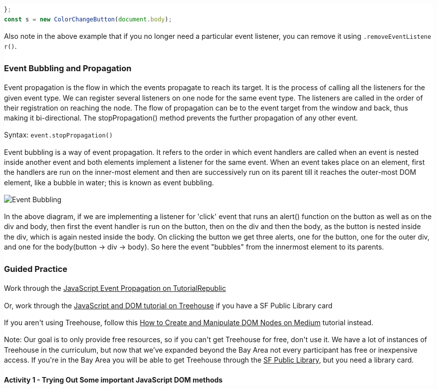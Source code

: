 ```js
};
const s = new ColorChangeButton(document.body);
```

Also note in the above example that if you no longer need a particular event listener, you can remove it using `.removeEventListener()`.

### Event Bubbling and Propagation

Event propagation is the flow in which the events propagate to reach its target. It is the process of calling all the listeners for the given event type. We can register several listeners on one node for the same event type. The listeners are called in the order of their registration on reaching the node. The flow of propagation can be to the event target from the window and back, thus making it bi-directional.
The stopPropagation() method prevents the further propagation of any other event.

Syntax: `event.stopPropagation()`

Event bubbling is a way of event propagation. It refers to the order in which event handlers are called when an event is nested inside another event and both elements implement a listener for the same event. When an event takes place on an element, first the handlers are run on the inner-most element and then are successively run on its parent till it reaches the outer-most DOM element, like a bubble in water; this is known as event bubbling.

![Event Bubbling](https://www.tutorialrepublic.com/lib/images/event-propagation-illustration.png)

In the above diagram, if we are implementing a listener for 'click' event that runs an alert() function on the button as well as on the div and body, then first the event handler is run on the button, then on the div and then the body, as the button is nested inside the div, which is again nested inside the body. On clicking the button we get three alerts, one for the button, one for the outer div, and one for the body(button -> div -> body). So here the event "bubbles" from the innermost element to its parents.

### Guided Practice

Work through the [JavaScript Event Propagation on TutorialRepublic](https://www.tutorialrepublic.com/javascript-tutorial/javascript-event-propagation.php)

Or, work through the [JavaScript and DOM tutorial on Treehouse](https://teamtreehouse.com/library/javascript-and-the-dom-2) if you have a SF Public Library card

If you aren't using Treehouse, follow this [How to Create and Manipulate DOM Nodes on Medium](https://javascript.plainenglish.io/working-with-the-dom-in-vanilla-js-apps-part-1-bf8ccc0faaed) tutorial instead.

Note: Our goal is to only provide free resources, so if you can't get Treehouse for free, don't use it. We have a lot of instances of Treehouse in the curriculum, but now that we’ve expanded beyond the Bay Area not every participant has free or inexpensive access. If you're in the Bay Area you will be able to get Treehouse through the [SF Public Library](https://sfpl.org/articles-databases/new-treehouse-account), but you need a library card.

#### Activity 1 - Trying Out Some important JavaScript DOM methods
